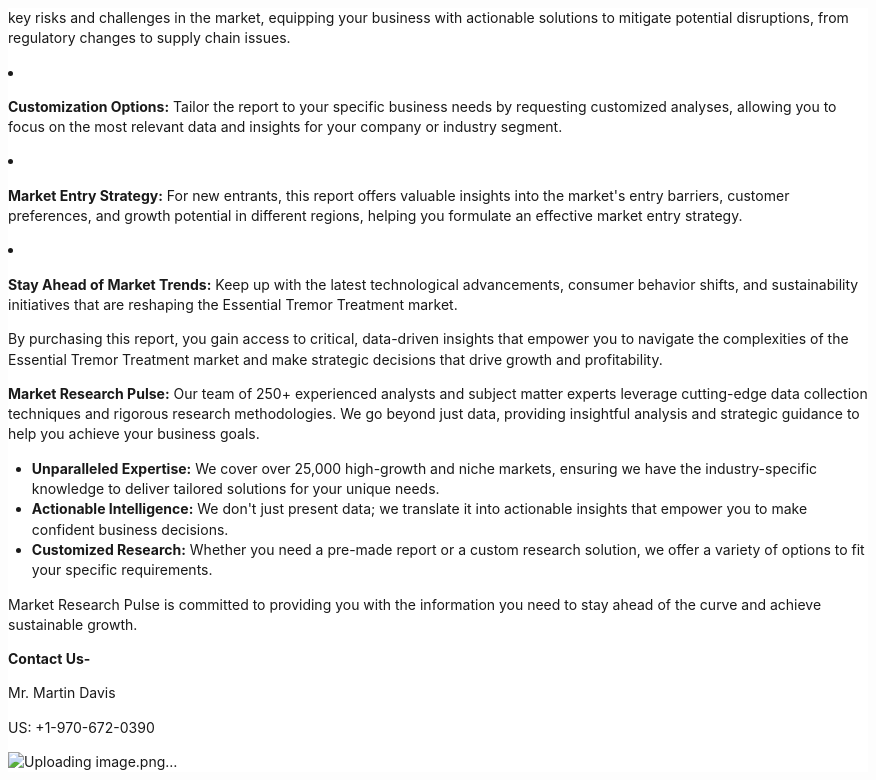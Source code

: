 key risks and challenges in the market, equipping your business with actionable solutions to mitigate potential disruptions, from regulatory changes to supply chain issues.</p></li><li><p><strong>Customization Options:</strong> Tailor the report to your specific business needs by requesting customized analyses, allowing you to focus on the most relevant data and insights for your company or industry segment.</p></li><li><p><strong>Market Entry Strategy:</strong> For new entrants, this report offers valuable insights into the market's entry barriers, customer preferences, and growth potential in different regions, helping you formulate an effective market entry strategy.</p></li><li><p><strong>Stay Ahead of Market Trends:</strong> Keep up with the latest technological advancements, consumer behavior shifts, and sustainability initiatives that are reshaping the Essential Tremor Treatment market.</p></li></ol><p>By purchasing this report, you gain access to critical, data-driven insights that empower you to navigate the complexities of the Essential Tremor Treatment market and make strategic decisions that drive growth and profitability.</p><p><strong>Market Research Pulse:</strong>&nbsp;Our team of 250+ experienced analysts and subject matter experts leverage cutting-edge data collection techniques and rigorous research methodologies. We go beyond just data, providing insightful analysis and strategic guidance to help you achieve your business goals.</p><ul><li><strong>Unparalleled Expertise:</strong>&nbsp;We cover over 25,000 high-growth and niche markets, ensuring we have the industry-specific knowledge to deliver tailored solutions for your unique needs.</li><li><strong>Actionable Intelligence:</strong>&nbsp;We don't just present data; we translate it into actionable insights that empower you to make confident business decisions.</li><li><strong>Customized Research:</strong>&nbsp;Whether you need a pre-made report or a custom research solution, we offer a variety of options to fit your specific requirements.</li></ul><p>Market Research Pulse is committed to providing you with the information you need to stay ahead of the curve and achieve sustainable growth.</p><p><strong>Contact Us-</strong></p><p>Mr. Martin Davis</p><p>US: +1-970-672-0390</p>
![Uploading image.png…]()
